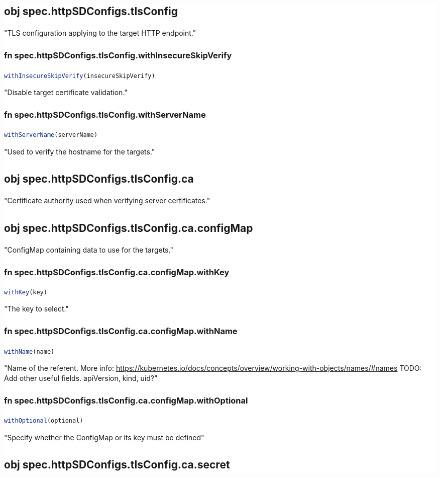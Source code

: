 ## obj spec.httpSDConfigs.tlsConfig

"TLS configuration applying to the target HTTP endpoint."

### fn spec.httpSDConfigs.tlsConfig.withInsecureSkipVerify

```ts
withInsecureSkipVerify(insecureSkipVerify)
```

"Disable target certificate validation."

### fn spec.httpSDConfigs.tlsConfig.withServerName

```ts
withServerName(serverName)
```

"Used to verify the hostname for the targets."

## obj spec.httpSDConfigs.tlsConfig.ca

"Certificate authority used when verifying server certificates."

## obj spec.httpSDConfigs.tlsConfig.ca.configMap

"ConfigMap containing data to use for the targets."

### fn spec.httpSDConfigs.tlsConfig.ca.configMap.withKey

```ts
withKey(key)
```

"The key to select."

### fn spec.httpSDConfigs.tlsConfig.ca.configMap.withName

```ts
withName(name)
```

"Name of the referent. More info: https://kubernetes.io/docs/concepts/overview/working-with-objects/names/#names TODO: Add other useful fields. apiVersion, kind, uid?"

### fn spec.httpSDConfigs.tlsConfig.ca.configMap.withOptional

```ts
withOptional(optional)
```

"Specify whether the ConfigMap or its key must be defined"

## obj spec.httpSDConfigs.tlsConfig.ca.secret
